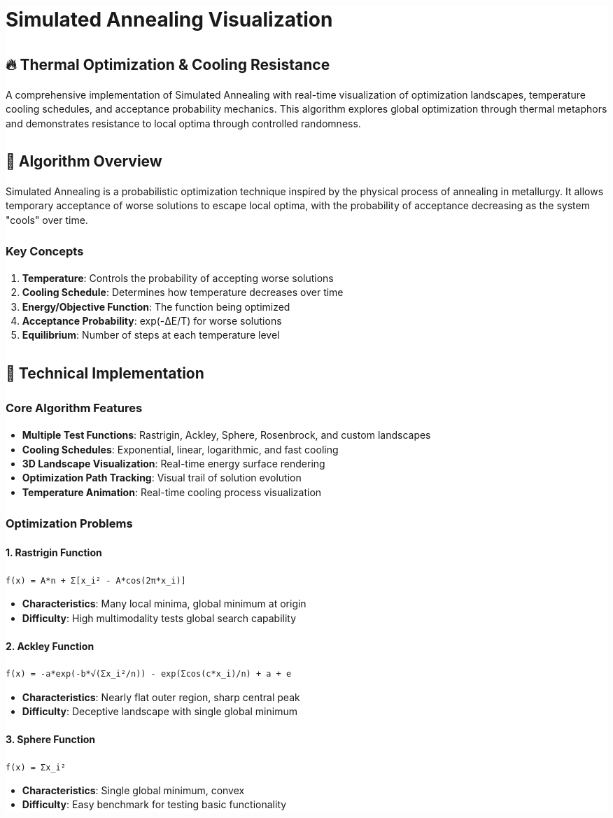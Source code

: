 # Simulated Annealing Visualization

## 🔥 Thermal Optimization & Cooling Resistance

A comprehensive implementation of Simulated Annealing with real-time visualization of optimization landscapes, temperature cooling schedules, and acceptance probability mechanics. This algorithm explores global optimization through thermal metaphors and demonstrates resistance to local optima through controlled randomness.

## 🎯 Algorithm Overview

Simulated Annealing is a probabilistic optimization technique inspired by the physical process of annealing in metallurgy. It allows temporary acceptance of worse solutions to escape local optima, with the probability of acceptance decreasing as the system "cools" over time.

### Key Concepts

1. **Temperature**: Controls the probability of accepting worse solutions
2. **Cooling Schedule**: Determines how temperature decreases over time
3. **Energy/Objective Function**: The function being optimized
4. **Acceptance Probability**: exp(-ΔE/T) for worse solutions
5. **Equilibrium**: Number of steps at each temperature level

## 🔧 Technical Implementation

### Core Algorithm Features

- **Multiple Test Functions**: Rastrigin, Ackley, Sphere, Rosenbrock, and custom landscapes
- **Cooling Schedules**: Exponential, linear, logarithmic, and fast cooling
- **3D Landscape Visualization**: Real-time energy surface rendering
- **Optimization Path Tracking**: Visual trail of solution evolution
- **Temperature Animation**: Real-time cooling process visualization

### Optimization Problems

#### 1. Rastrigin Function
```
f(x) = A*n + Σ[x_i² - A*cos(2π*x_i)]
```
- **Characteristics**: Many local minima, global minimum at origin
- **Difficulty**: High multimodality tests global search capability

#### 2. Ackley Function
```
f(x) = -a*exp(-b*√(Σx_i²/n)) - exp(Σcos(c*x_i)/n) + a + e
```
- **Characteristics**: Nearly flat outer region, sharp central peak
- **Difficulty**: Deceptive landscape with single global minimum

#### 3. Sphere Function
```
f(x) = Σx_i²
```
- **Characteristics**: Single global minimum, convex
- **Difficulty**: Easy benchmark for testing basic functionality
